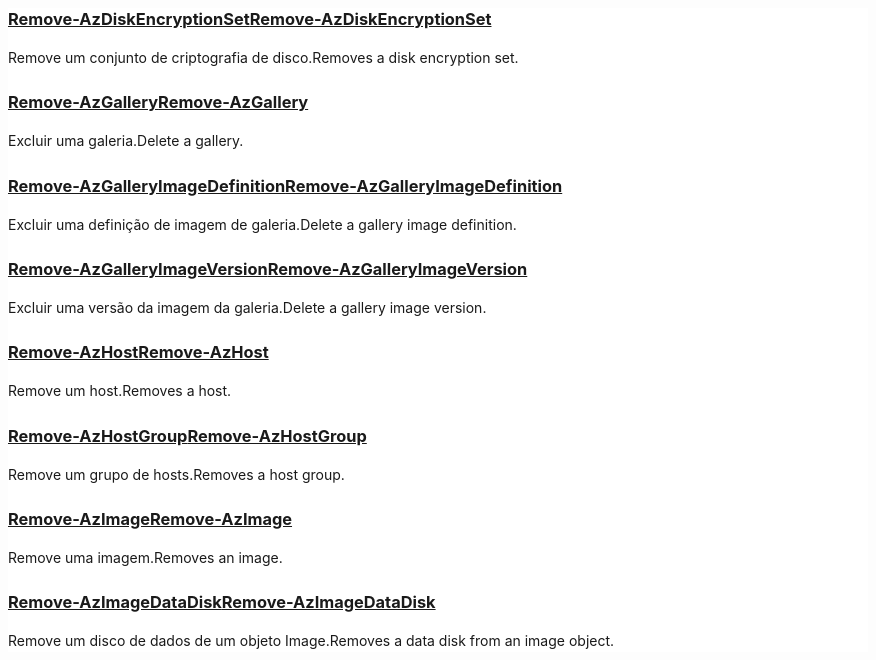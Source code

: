 ### [<span data-ttu-id="c5611-321">Remove-AzDiskEncryptionSet</span><span class="sxs-lookup"><span data-stu-id="c5611-321">Remove-AzDiskEncryptionSet</span></span>](Remove-AzDiskEncryptionSet.md)
<span data-ttu-id="c5611-322">Remove um conjunto de criptografia de disco.</span><span class="sxs-lookup"><span data-stu-id="c5611-322">Removes a disk encryption set.</span></span>

### [<span data-ttu-id="c5611-323">Remove-AzGallery</span><span class="sxs-lookup"><span data-stu-id="c5611-323">Remove-AzGallery</span></span>](Remove-AzGallery.md)
<span data-ttu-id="c5611-324">Excluir uma galeria.</span><span class="sxs-lookup"><span data-stu-id="c5611-324">Delete a gallery.</span></span>

### [<span data-ttu-id="c5611-325">Remove-AzGalleryImageDefinition</span><span class="sxs-lookup"><span data-stu-id="c5611-325">Remove-AzGalleryImageDefinition</span></span>](Remove-AzGalleryImageDefinition.md)
<span data-ttu-id="c5611-326">Excluir uma definição de imagem de galeria.</span><span class="sxs-lookup"><span data-stu-id="c5611-326">Delete a gallery image definition.</span></span>

### [<span data-ttu-id="c5611-327">Remove-AzGalleryImageVersion</span><span class="sxs-lookup"><span data-stu-id="c5611-327">Remove-AzGalleryImageVersion</span></span>](Remove-AzGalleryImageVersion.md)
<span data-ttu-id="c5611-328">Excluir uma versão da imagem da galeria.</span><span class="sxs-lookup"><span data-stu-id="c5611-328">Delete a gallery image version.</span></span>

### [<span data-ttu-id="c5611-329">Remove-AzHost</span><span class="sxs-lookup"><span data-stu-id="c5611-329">Remove-AzHost</span></span>](Remove-AzHost.md)
<span data-ttu-id="c5611-330">Remove um host.</span><span class="sxs-lookup"><span data-stu-id="c5611-330">Removes a host.</span></span>

### [<span data-ttu-id="c5611-331">Remove-AzHostGroup</span><span class="sxs-lookup"><span data-stu-id="c5611-331">Remove-AzHostGroup</span></span>](Remove-AzHostGroup.md)
<span data-ttu-id="c5611-332">Remove um grupo de hosts.</span><span class="sxs-lookup"><span data-stu-id="c5611-332">Removes a host group.</span></span>

### [<span data-ttu-id="c5611-333">Remove-AzImage</span><span class="sxs-lookup"><span data-stu-id="c5611-333">Remove-AzImage</span></span>](Remove-AzImage.md)
<span data-ttu-id="c5611-334">Remove uma imagem.</span><span class="sxs-lookup"><span data-stu-id="c5611-334">Removes an image.</span></span>

### [<span data-ttu-id="c5611-335">Remove-AzImageDataDisk</span><span class="sxs-lookup"><span data-stu-id="c5611-335">Remove-AzImageDataDisk</span></span>](Remove-AzImageDataDisk.md)
<span data-ttu-id="c5611-336">Remove um disco de dados de um objeto Image.</span><span class="sxs-lookup"><span data-stu-id="c5611-336">Removes a data disk from an image object.</span></span>
